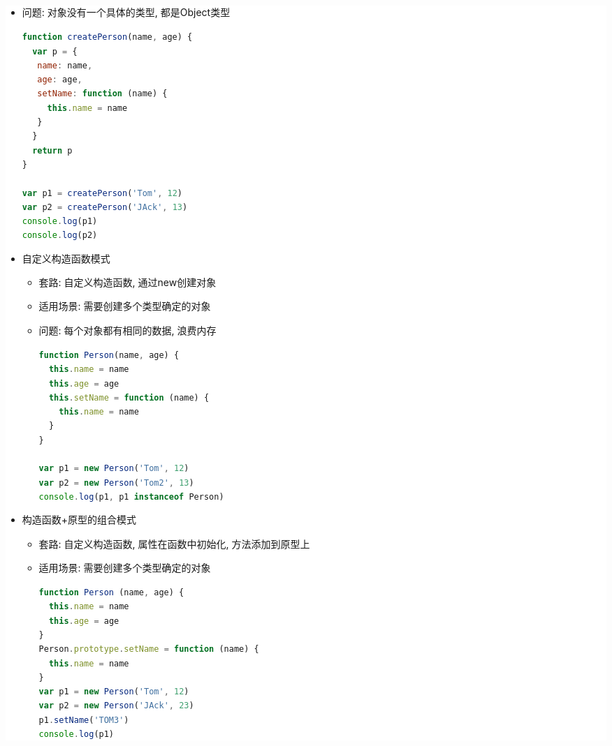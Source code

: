   - 问题: 对象没有一个具体的类型, 都是Object类型

    ```js
    function createPerson(name, age) {
      var p = {
       name: name,
       age: age,
       setName: function (name) {
         this.name = name
       }
      }
      return p
    }
    
    var p1 = createPerson('Tom', 12)
    var p2 = createPerson('JAck', 13)
    console.log(p1)
    console.log(p2)
    ```

- 自定义构造函数模式
    * 套路: 自定义构造函数, 通过new创建对象

    * 适用场景: 需要创建多个类型确定的对象

    * 问题: 每个对象都有相同的数据, 浪费内存

      ```js
      function Person(name, age) {
        this.name = name
        this.age = age
        this.setName = function (name) {
          this.name = name
        }
      }
      
      var p1 = new Person('Tom', 12)
      var p2 = new Person('Tom2', 13)
      console.log(p1, p1 instanceof Person)
      ```

- 构造函数+原型的组合模式
    * 套路: 自定义构造函数, 属性在函数中初始化, 方法添加到原型上

    * 适用场景: 需要创建多个类型确定的对象

      ```js
      function Person (name, age) {
        this.name = name
        this.age = age
      }
      Person.prototype.setName = function (name) {
        this.name = name
      }
      var p1 = new Person('Tom', 12)
      var p2 = new Person('JAck', 23)
      p1.setName('TOM3')
      console.log(p1)
      
